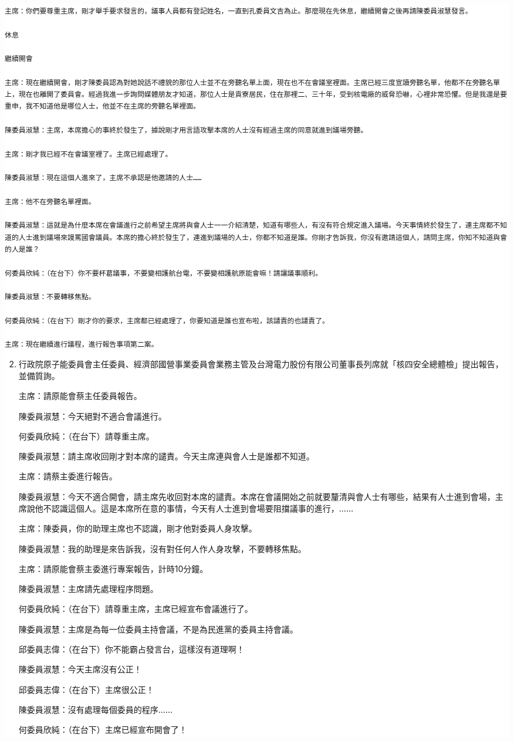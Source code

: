     主席：你們要尊重主席，剛才舉手要求發言的，議事人員都有登記姓名，一直到孔委員文吉為止。那麼現在先休息，繼續開會之後再請陳委員淑慧發言。

    休息

    繼續開會

    主席：現在繼續開會，剛才陳委員認為對她說話不禮貌的那位人士並不在旁聽名單上面，現在也不在會議室裡面。主席已經三度宣讀旁聽名單，他都不在旁聽名單上，現在也離開了委員會。經過我進一步詢問媒體朋友才知道，那位人士是貢寮居民，住在那裡二、三十年，受到核電廠的威脅恐嚇，心裡非常恐懼。但是我還是要重申，我不知道他是哪位人士，他並不在主席的旁聽名單裡面。

    陳委員淑慧：主席，本席擔心的事終於發生了，據說剛才用言語攻擊本席的人士沒有經過主席的同意就進到議場旁聽。

    主席：剛才我已經不在會議室裡了。主席已經處理了。

    陳委員淑慧：現在這個人進來了，主席不承認是他邀請的人士……

    主席：他不在旁聽名單裡面。

    陳委員淑慧：這就是為什麼本席在會議進行之前希望主席將與會人士一一介紹清楚，知道有哪些人，有沒有符合規定進入議場。今天事情終於發生了，連主席都不知道的人士進到議場來謾罵國會議員。本席的擔心終於發生了，連進到議場的人士，你都不知道是誰。你剛才告訴我，你沒有邀請這個人，請問主席，你知不知道與會的人是誰？

    何委員欣純：（在台下）你不要杯葛議事，不要變相護航台電，不要變相護航原能會嘛！請讓議事順利。

    陳委員淑慧：不要轉移焦點。

    何委員欣純：（在台下）剛才你的要求，主席都已經處理了，你要知道是誰也宣布啦，該譴責的也譴責了。

    主席：現在繼續進行議程，進行報告事項第二案。

2. 行政院原子能委員會主任委員、經濟部國營事業委員會業務主管及台灣電力股份有限公司董事長列席就「核四安全總體檢」提出報告，並備質詢。

    主席：請原能會蔡主任委員報告。

    陳委員淑慧：今天絕對不適合會議進行。

    何委員欣純：（在台下）請尊重主席。

    陳委員淑慧：請主席收回剛才對本席的譴責。今天主席連與會人士是誰都不知道。

    主席：請蔡主委進行報告。

    陳委員淑慧：今天不適合開會，請主席先收回對本席的譴責。本席在會議開始之前就要釐清與會人士有哪些，結果有人士進到會場，主席說他不認識這個人。這是本席所在意的事情，今天有人士進到會場要阻擋議事的進行，……

    主席：陳委員，你的助理主席也不認識，剛才他對委員人身攻擊。

    陳委員淑慧：我的助理是來告訴我，沒有對任何人作人身攻擊，不要轉移焦點。

    主席：請原能會蔡主委進行專案報告，計時10分鐘。

    陳委員淑慧：主席請先處理程序問題。

    何委員欣純：（在台下）請尊重主席，主席已經宣布會議進行了。

    陳委員淑慧：主席是為每一位委員主持會議，不是為民進黨的委員主持會議。

    邱委員志偉：（在台下）你不能霸占發言台，這樣沒有道理啊！

    陳委員淑慧：今天主席沒有公正！

    邱委員志偉：（在台下）主席很公正！

    陳委員淑慧：沒有處理每個委員的程序……

    何委員欣純：（在台下）主席已經宣布開會了！
